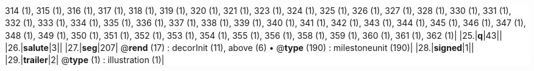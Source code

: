 314 (1), 315 (1), 316 (1), 317 (1), 318 (1), 319 (1), 320 (1), 321 (1), 323 (1), 324 (1), 325 (1), 326 (1), 327 (1), 328 (1), 330 (1), 331 (1), 332 (1), 333 (1), 334 (1), 335 (1), 336 (1), 337 (1), 338 (1), 339 (1), 340 (1), 341 (1), 342 (1), 343 (1), 344 (1), 345 (1), 346 (1), 347 (1), 348 (1), 349 (1), 350 (1), 351 (1), 352 (1), 353 (1), 354 (1), 355 (1), 356 (1), 358 (1), 359 (1), 360 (1), 361 (1), 362 (1)|
|25.|__q__|43||
|26.|__salute__|3||
|27.|__seg__|207| @__rend__ (17) : decorInit (11), above (6)  •  @__type__ (190) : milestoneunit (190)|
|28.|__signed__|1||
|29.|__trailer__|2| @__type__ (1) : illustration (1)|
